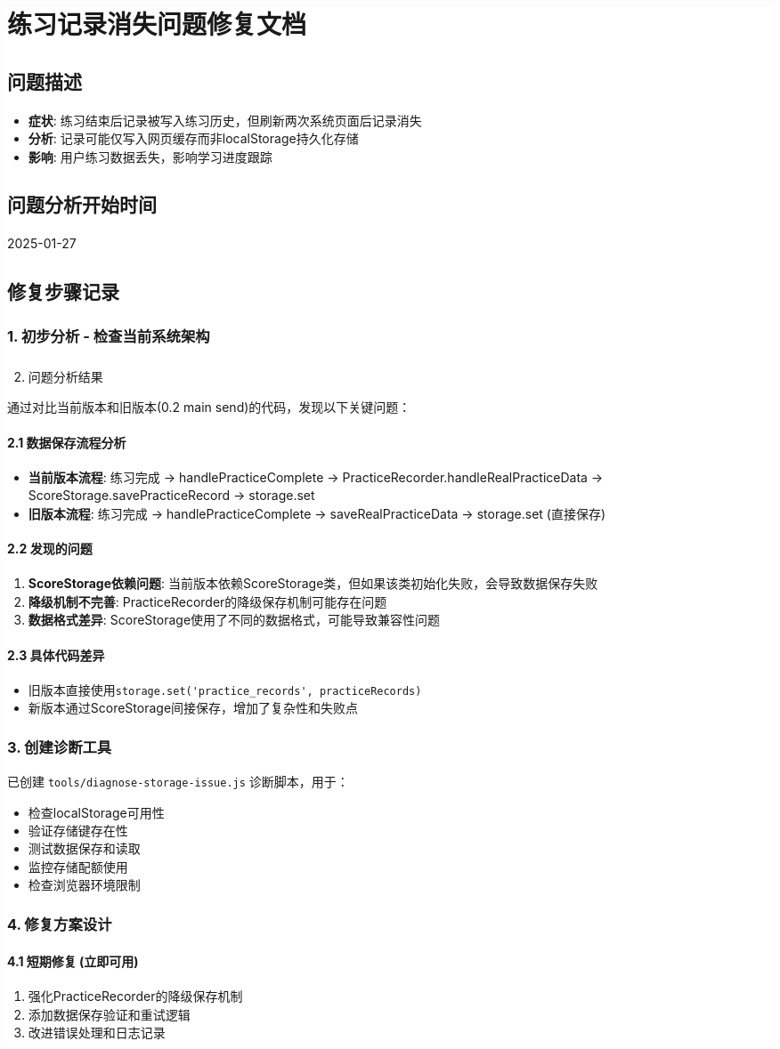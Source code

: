 # 练习记录消失问题修复文档

## 问题描述
- **症状**: 练习结束后记录被写入练习历史，但刷新两次系统页面后记录消失
- **分析**: 记录可能仅写入网页缓存而非localStorage持久化存储
- **影响**: 用户练习数据丢失，影响学习进度跟踪

## 问题分析开始时间
2025-01-27

## 修复步骤记录

### 1. 初步分析 - 检查当前系统架构
### 
2. 问题分析结果

通过对比当前版本和旧版本(0.2 main send)的代码，发现以下关键问题：

#### 2.1 数据保存流程分析
- **当前版本流程**: 练习完成 → handlePracticeComplete → PracticeRecorder.handleRealPracticeData → ScoreStorage.savePracticeRecord → storage.set
- **旧版本流程**: 练习完成 → handlePracticeComplete → saveRealPracticeData → storage.set (直接保存)

#### 2.2 发现的问题
1. **ScoreStorage依赖问题**: 当前版本依赖ScoreStorage类，但如果该类初始化失败，会导致数据保存失败
2. **降级机制不完善**: PracticeRecorder的降级保存机制可能存在问题
3. **数据格式差异**: ScoreStorage使用了不同的数据格式，可能导致兼容性问题

#### 2.3 具体代码差异
- 旧版本直接使用`storage.set('practice_records', practiceRecords)`
- 新版本通过ScoreStorage间接保存，增加了复杂性和失败点

### 3. 创建诊断工具

已创建 `tools/diagnose-storage-issue.js` 诊断脚本，用于：
- 检查localStorage可用性
- 验证存储键存在性
- 测试数据保存和读取
- 监控存储配额使用
- 检查浏览器环境限制

### 4. 修复方案设计

#### 4.1 短期修复 (立即可用)
1. 强化PracticeRecorder的降级保存机制
2. 添加数据保存验证和重试逻辑
3. 改进错误处理和日志记录
